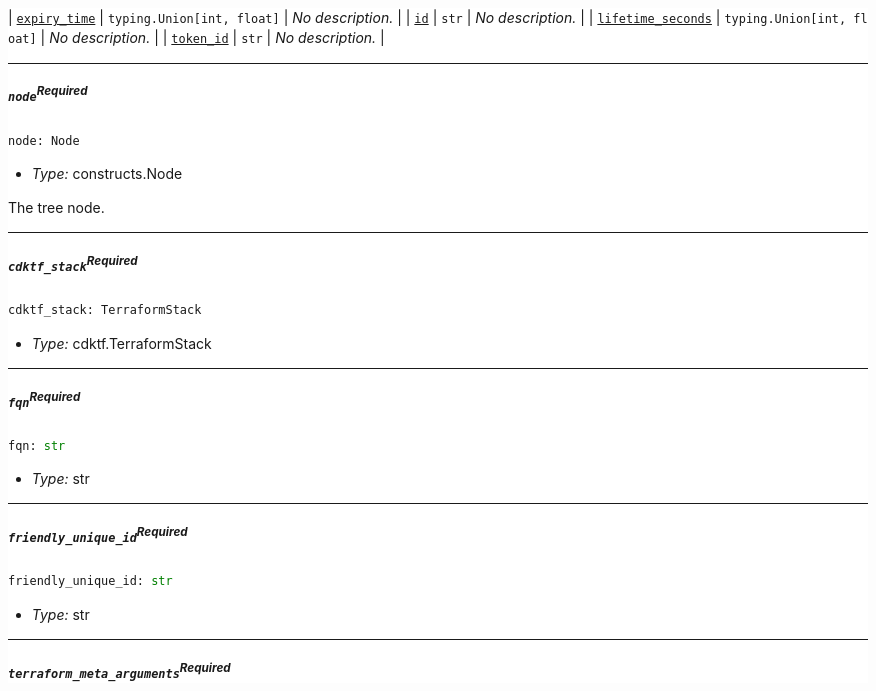 | <code><a href="#@cdktf/provider-databricks.token.Token.property.expiryTime">expiry_time</a></code> | <code>typing.Union[int, float]</code> | *No description.* |
| <code><a href="#@cdktf/provider-databricks.token.Token.property.id">id</a></code> | <code>str</code> | *No description.* |
| <code><a href="#@cdktf/provider-databricks.token.Token.property.lifetimeSeconds">lifetime_seconds</a></code> | <code>typing.Union[int, float]</code> | *No description.* |
| <code><a href="#@cdktf/provider-databricks.token.Token.property.tokenId">token_id</a></code> | <code>str</code> | *No description.* |

---

##### `node`<sup>Required</sup> <a name="node" id="@cdktf/provider-databricks.token.Token.property.node"></a>

```python
node: Node
```

- *Type:* constructs.Node

The tree node.

---

##### `cdktf_stack`<sup>Required</sup> <a name="cdktf_stack" id="@cdktf/provider-databricks.token.Token.property.cdktfStack"></a>

```python
cdktf_stack: TerraformStack
```

- *Type:* cdktf.TerraformStack

---

##### `fqn`<sup>Required</sup> <a name="fqn" id="@cdktf/provider-databricks.token.Token.property.fqn"></a>

```python
fqn: str
```

- *Type:* str

---

##### `friendly_unique_id`<sup>Required</sup> <a name="friendly_unique_id" id="@cdktf/provider-databricks.token.Token.property.friendlyUniqueId"></a>

```python
friendly_unique_id: str
```

- *Type:* str

---

##### `terraform_meta_arguments`<sup>Required</sup> <a name="terraform_meta_arguments" id="@cdktf/provider-databricks.token.Token.property.terraformMetaArguments"></a>
